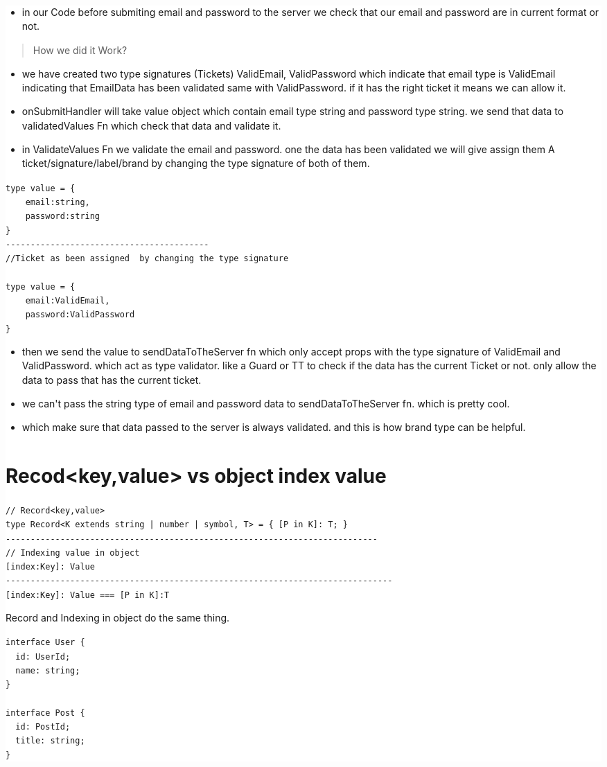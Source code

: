 - in our Code before submiting email and password to the server we check that our email and password are in current format or not.

> How we did it Work?

- we have created two type signatures (Tickets) ValidEmail, ValidPassword which indicate that email type is ValidEmail indicating that EmailData has been validated same with ValidPassword. if it has the right ticket it means we can allow it.

- onSubmitHandler will take value object which contain email type string and password type string. we send that data to validatedValues Fn which check that data and validate it.

- in ValidateValues Fn we validate the email and password. one the data has been validated we will give assign them A ticket/signature/label/brand by changing the type signature of both of them.

```
type value = {
    email:string,
    password:string
}
-----------------------------------------
//Ticket as been assigned  by changing the type signature

type value = {
    email:ValidEmail,
    password:ValidPassword
}
```

- then we send the value to sendDataToTheServer fn which only accept props with the type signature of ValidEmail and ValidPassword. which act as type validator. like a Guard or TT to check if the data has the current Ticket or not. only allow the data to pass that has the current ticket.

- we can't pass the string type of email and password data to sendDataToTheServer fn. which is pretty cool.

- which make sure that data passed to the server is always validated. and this is how brand type can be helpful.

# Recod<key,value> vs object index value

```
// Record<key,value>
type Record<K extends string | number | symbol, T> = { [P in K]: T; }
---------------------------------------------------------------------------
// Indexing value in object
[index:Key]: Value
------------------------------------------------------------------------------
[index:Key]: Value === [P in K]:T
```

Record and Indexing in object do the same thing.

```
interface User {
  id: UserId;
  name: string;
}

interface Post {
  id: PostId;
  title: string;
}

```
